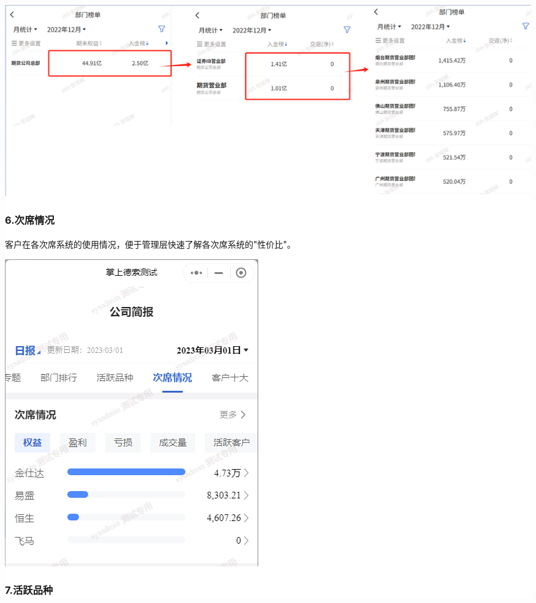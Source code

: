 ![descript](./mobile-media/image060504.png)


### 6.次席情况

客户在各次席系统的使用情况，便于管理层快速了解各次席系统的"性价比"。

![descript](./mobile-media/image97.png)

### 7.活跃品种
